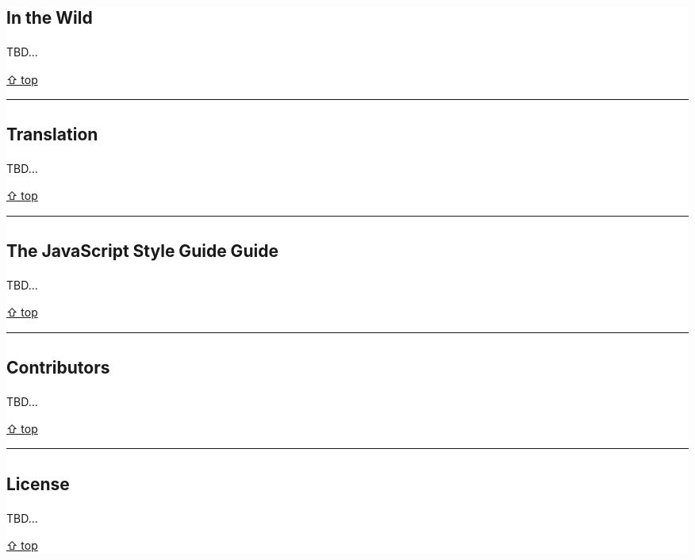 
## In the Wild

TBD...

[⇧ top](#javascript-guide)

---

## Translation

TBD...

[⇧ top](#javascript-guide)

---

## The JavaScript Style Guide Guide

TBD...

[⇧ top](#javascript-guide)

---

## Contributors

TBD...

[⇧ top](#javascript-guide)

---

## License

TBD...

[⇧ top](#javascript-guide)
